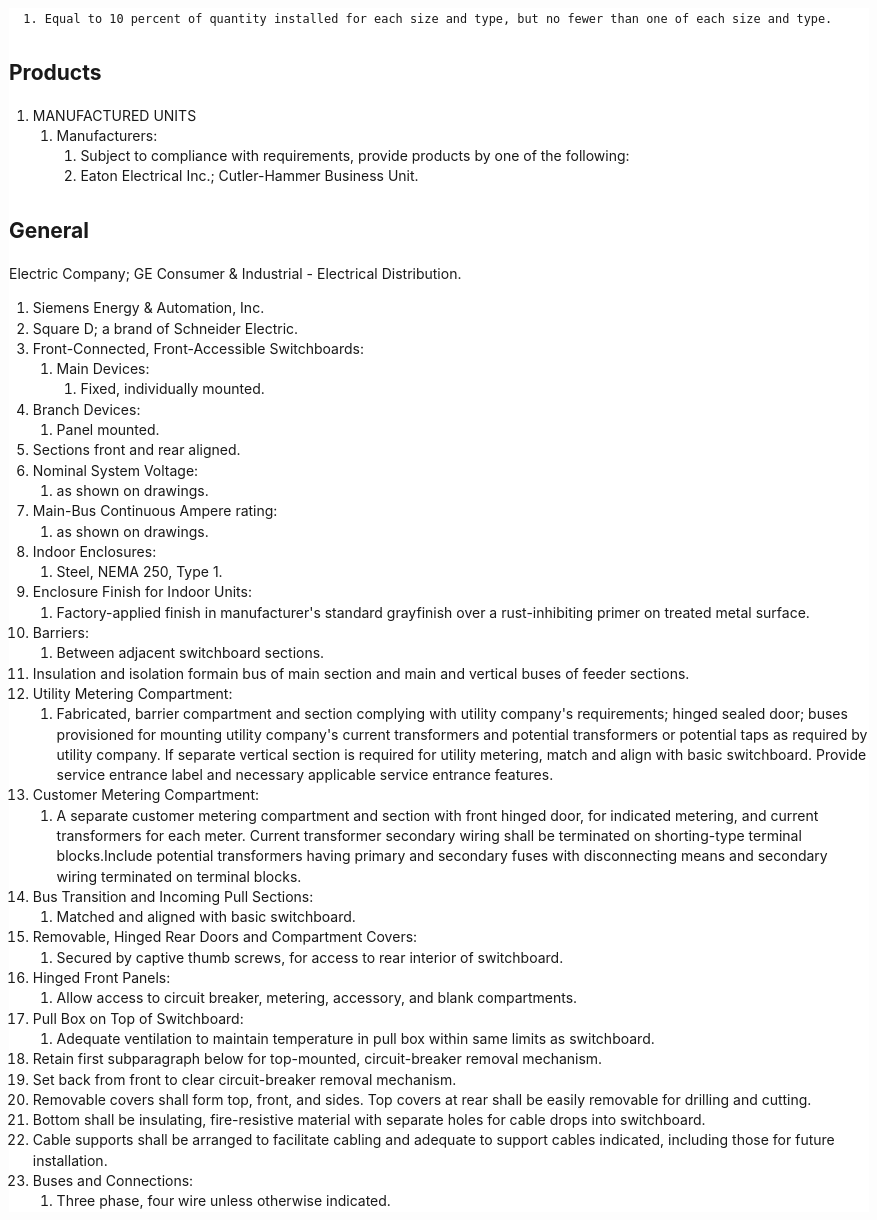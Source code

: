       1. Equal to 10 percent of quantity installed for each size and type, but no fewer than one of each size and type.

## Products

1. MANUFACTURED UNITS
   1. Manufacturers:
      1. Subject to compliance with requirements, provide products by one of the following:
      1. Eaton Electrical Inc.; Cutler-Hammer Business Unit.

## General

Electric Company; GE Consumer & Industrial - Electrical Distribution.

1.  Siemens Energy & Automation, Inc.
1.  Square D; a brand of Schneider Electric.
1.  Front-Connected, Front-Accessible Switchboards:
    1. Main Devices:
       1. Fixed, individually mounted.
1.  Branch Devices:
    1. Panel mounted.
1.  Sections front and rear aligned.
1.  Nominal System Voltage:
    1. as shown on drawings.
1.  Main-Bus Continuous Ampere rating:
    1. as shown on drawings.
1.  Indoor Enclosures:
    1. Steel, NEMA 250, Type 1.
1.  Enclosure Finish for Indoor Units:
    1. Factory-applied finish in manufacturer's standard grayfinish over a rust-inhibiting primer on treated metal surface.
1.  Barriers:
    1. Between adjacent switchboard sections.
1.  Insulation and isolation formain bus of main section and main and vertical buses of feeder sections.
1.  Utility Metering Compartment:
    1. Fabricated, barrier compartment and section complying with utility company's requirements; hinged sealed door; buses provisioned for mounting utility company's current transformers and potential transformers or potential taps as required by utility company. If separate vertical section is required for utility metering, match and align with basic switchboard. Provide service entrance label and necessary applicable service entrance features.
1.  Customer Metering Compartment:
    1. A separate customer metering compartment and section with front hinged door, for indicated metering, and current transformers for each meter. Current transformer secondary wiring shall be terminated on shorting-type terminal blocks.Include potential transformers having primary and secondary fuses with disconnecting means and secondary wiring terminated on terminal blocks.
1.  Bus Transition and Incoming Pull Sections:
    1. Matched and aligned with basic switchboard.
1.  Removable, Hinged Rear Doors and Compartment Covers:
    1. Secured by captive thumb screws, for access to rear interior of switchboard.
1.  Hinged Front Panels:
    1. Allow access to circuit breaker, metering, accessory, and blank compartments.
1.  Pull Box on Top of Switchboard:
    1. Adequate ventilation to maintain temperature in pull box within same limits as switchboard.
1.  Retain first subparagraph below for top-mounted, circuit-breaker removal mechanism.
1.  Set back from front to clear circuit-breaker removal mechanism.
1.  Removable covers shall form top, front, and sides. Top covers at rear shall be easily removable for drilling and cutting.
1.  Bottom shall be insulating, fire-resistive material with separate holes for cable drops into switchboard.
1.  Cable supports shall be arranged to facilitate cabling and adequate to support cables indicated, including those for future installation.
1.  Buses and Connections:
    1. Three phase, four wire unless otherwise indicated.